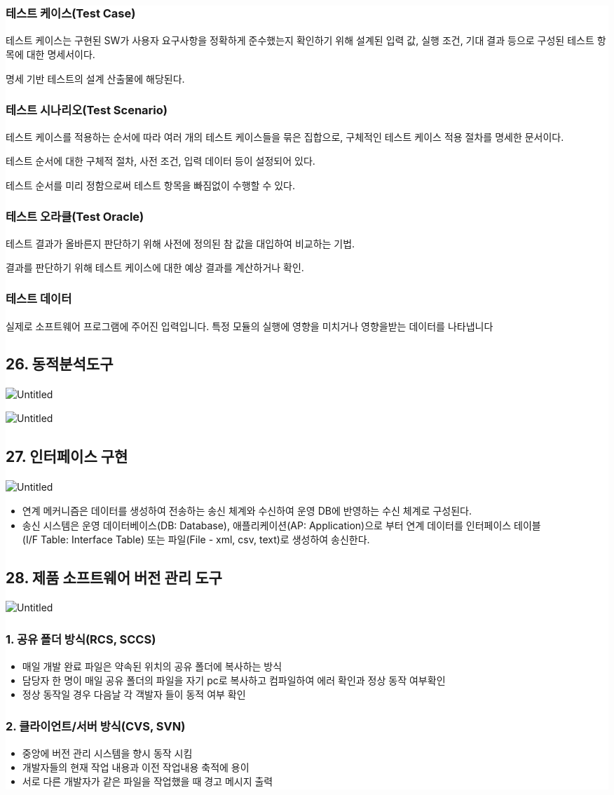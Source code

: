 ### 테스트 케이스(Test Case)

테스트 케이스는 구현된 SW가 사용자 요구사항을 정확하게 준수했는지 확인하기 위해 설계된 입력 값, 실행 조건, 기대 결과 등으로 구성된 테스트 항목에 대한 명세서이다.

명세 기반 테스트의 설계 산출물에 해당된다.

### 테스트 시나리오(Test Scenario)

테스트 케이스를 적용하는 순서에 따라 여러 개의 테스트 케이스들을 묶은 집합으로, 구체적인 테스트 케이스 적용 절차를 명세한 문서이다.

테스트 순서에 대한 구체적 절차, 사전 조건, 입력 데이터 등이 설정되어 있다.

테스트 순서를 미리 정함으로써 테스트 항목을 빠짐없이 수행할 수 있다.

### 테스트 오라클(Test Oracle)

테스트 결과가 올바른지 판단하기 위해 사전에 정의된 참 값을 대입하여 비교하는 기법.

결과를 판단하기 위해 테스트 케이스에 대한 예상 결과를 계산하거나 확인.

### 테스트 데이터

실제로 소프트웨어 프로그램에 주어진 입력입니다. 특정 모듈의 실행에 영향을 미치거나 영향을받는 데이터를 나타냅니다

## 26. 동적분석도구

![Untitled](%E1%84%8B%E1%85%A8%E1%84%89%E1%85%A1%E1%86%BC%E1%84%86%E1%85%AE%E1%86%AB%E1%84%8C%E1%85%A6%201%E1%84%92%E1%85%AC%20%E1%84%8B%E1%85%A9%E1%84%83%E1%85%A1%E1%86%B8%E1%84%82%E1%85%A9%E1%84%90%E1%85%B3%20c74379c063154f4b8a3796fb513c12c8/Untitled%208.png)

![Untitled](%E1%84%8B%E1%85%A8%E1%84%89%E1%85%A1%E1%86%BC%E1%84%86%E1%85%AE%E1%86%AB%E1%84%8C%E1%85%A6%201%E1%84%92%E1%85%AC%20%E1%84%8B%E1%85%A9%E1%84%83%E1%85%A1%E1%86%B8%E1%84%82%E1%85%A9%E1%84%90%E1%85%B3%20c74379c063154f4b8a3796fb513c12c8/Untitled%209.png)

## 27. 인터페이스 구현

![Untitled](%E1%84%8B%E1%85%A8%E1%84%89%E1%85%A1%E1%86%BC%E1%84%86%E1%85%AE%E1%86%AB%E1%84%8C%E1%85%A6%201%E1%84%92%E1%85%AC%20%E1%84%8B%E1%85%A9%E1%84%83%E1%85%A1%E1%86%B8%E1%84%82%E1%85%A9%E1%84%90%E1%85%B3%20c74379c063154f4b8a3796fb513c12c8/Untitled%2010.png)

- 연계 메커니즘은 데이터를 생성하여 전송하는 송신 체계와 수신하여 운영 DB에 반영하는 수신 체계로 구성된다.
- 송신 시스템은 운영 데이터베이스(DB: Database), 애플리케이션(AP: Application)으로 부터 연계 데이터를 인터페이스 테이블(I/F Table: Interface Table) 또는 파일(File - xml, csv, text)로 생성하여 송신한다.

## 28. 제품 소프트웨어 버전 관리 도구

![Untitled](%E1%84%8B%E1%85%A8%E1%84%89%E1%85%A1%E1%86%BC%E1%84%86%E1%85%AE%E1%86%AB%E1%84%8C%E1%85%A6%201%E1%84%92%E1%85%AC%20%E1%84%8B%E1%85%A9%E1%84%83%E1%85%A1%E1%86%B8%E1%84%82%E1%85%A9%E1%84%90%E1%85%B3%20c74379c063154f4b8a3796fb513c12c8/Untitled%2011.png)

### 1. 공유 폴더 방식(RCS, SCCS)

- 매일 개발 완료 파일은 약속된 위치의 공유 폴더에 복사하는 방식
- 담당자 한 명이 매일 공유 폴더의 파일을 자기 pc로 복사하고 컴파일하여 에러 확인과 정상 동작 여부확인
- 정상 동작일 경우 다음날 각 객발자 들이 동적 여부 확인

### 2. 클라이언트/서버 방식(CVS, SVN)

- 중앙에 버전 관리 시스템을 향시 동작 시킴
- 개발자들의 현재 작업 내용과 이전 작업내용 축적에 용이
- 서로 다른 개발자가 같은 파일을 작업했을 때 경고 메시지 출력
